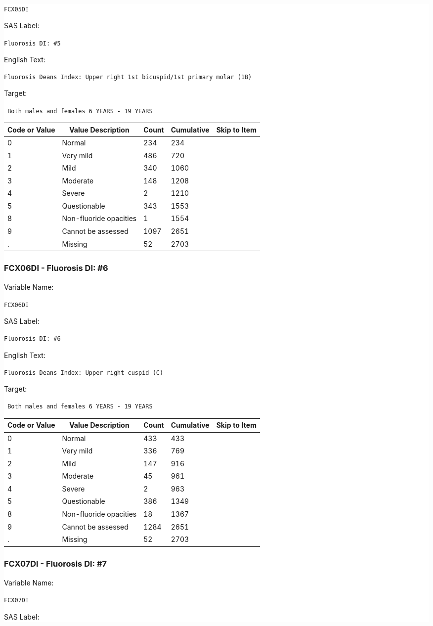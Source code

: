     FCX05DI
SAS Label:

    Fluorosis DI: #5
English Text:

    Fluorosis Deans Index: Upper right 1st bicuspid/1st primary molar (1B)
Target:

     Both males and females 6 YEARS - 19 YEARS
Code or Value | Value Description | Count | Cumulative | Skip to Item  
---|---|---|---|---  
0 | Normal | 234 | 234 |   
1 | Very mild | 486 | 720 |   
2 | Mild | 340 | 1060 |   
3 | Moderate | 148 | 1208 |   
4 | Severe | 2 | 1210 |   
5 | Questionable | 343 | 1553 |   
8 | Non-fluoride opacities | 1 | 1554 |   
9 | Cannot be assessed | 1097 | 2651 |   
. | Missing | 52 | 2703 |   
  
### FCX06DI - Fluorosis DI: #6

Variable Name:

    FCX06DI
SAS Label:

    Fluorosis DI: #6
English Text:

    Fluorosis Deans Index: Upper right cuspid (C)
Target:

     Both males and females 6 YEARS - 19 YEARS
Code or Value | Value Description | Count | Cumulative | Skip to Item  
---|---|---|---|---  
0 | Normal | 433 | 433 |   
1 | Very mild | 336 | 769 |   
2 | Mild | 147 | 916 |   
3 | Moderate | 45 | 961 |   
4 | Severe | 2 | 963 |   
5 | Questionable | 386 | 1349 |   
8 | Non-fluoride opacities | 18 | 1367 |   
9 | Cannot be assessed | 1284 | 2651 |   
. | Missing | 52 | 2703 |   
  
### FCX07DI - Fluorosis DI: #7

Variable Name:

    FCX07DI
SAS Label:
